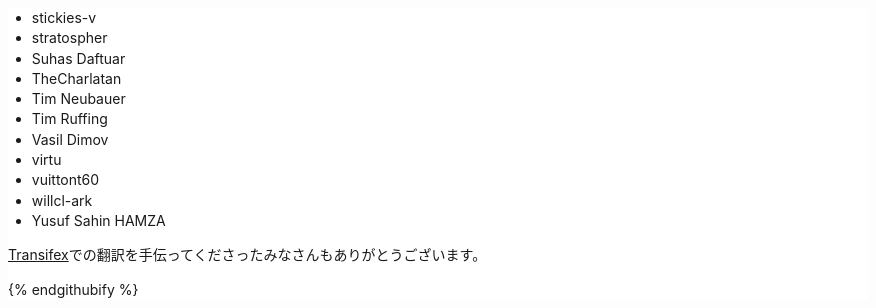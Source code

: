 - stickies-v
- stratospher
- Suhas Daftuar
- TheCharlatan
- Tim Neubauer
- Tim Ruffing
- Vasil Dimov
- virtu
- vuittont60
- willcl-ark
- Yusuf Sahin HAMZA

[Transifex](https://explore.transifex.com/bitcoin/bitcoin/)での翻訳を手伝ってくださったみなさんもありがとうございます。

{% endgithubify %}
